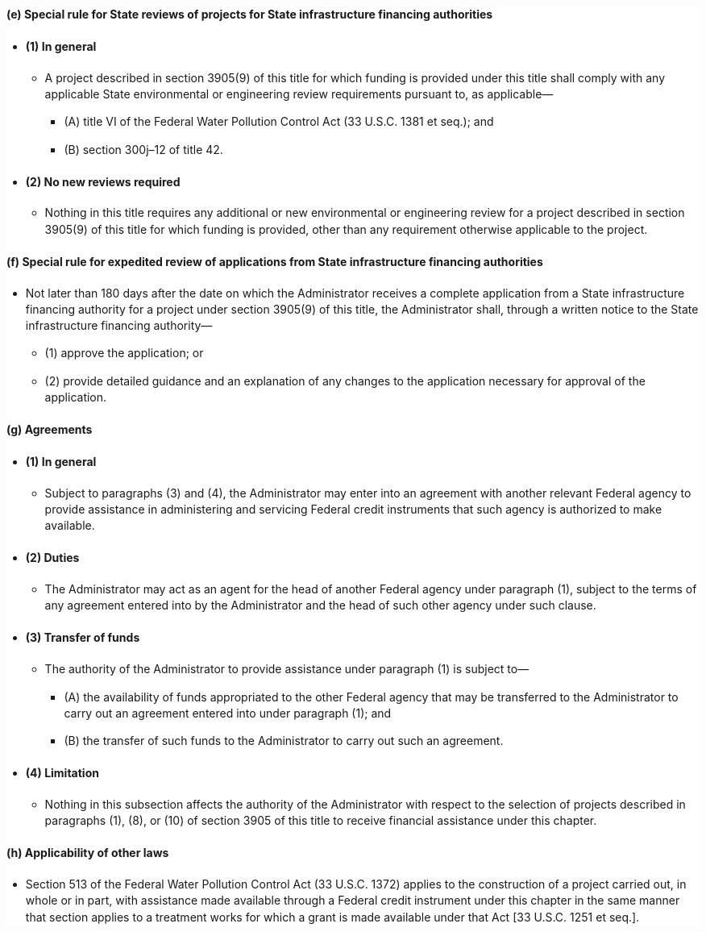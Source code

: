 #### (e) Special rule for State reviews of projects for State infrastructure financing authorities
* #### (1) In general
  * A project described in section 3905(9) of this title for which funding is provided under this title shall comply with any applicable State environmental or engineering review requirements pursuant to, as applicable—

    * (A) title VI of the Federal Water Pollution Control Act (33 U.S.C. 1381 et seq.); and

    * (B) section 300j–12 of title 42.

* #### (2) No new reviews required
  * Nothing in this title requires any additional or new environmental or engineering review for a project described in section 3905(9) of this title for which funding is provided, other than any requirement otherwise applicable to the project.

#### (f) Special rule for expedited review of applications from State infrastructure financing authorities
* Not later than 180 days after the date on which the Administrator receives a complete application from a State infrastructure financing authority for a project under section 3905(9) of this title, the Administrator shall, through a written notice to the State infrastructure financing authority—

  * (1) approve the application; or

  * (2) provide detailed guidance and an explanation of any changes to the application necessary for approval of the application.

#### (g) Agreements
* #### (1) In general
  * Subject to paragraphs (3) and (4), the Administrator may enter into an agreement with another relevant Federal agency to provide assistance in administering and servicing Federal credit instruments that such agency is authorized to make available.

* #### (2) Duties
  * The Administrator may act as an agent for the head of another Federal agency under paragraph (1), subject to the terms of any agreement entered into by the Administrator and the head of such other agency under such clause.

* #### (3) Transfer of funds
  * The authority of the Administrator to provide assistance under paragraph (1) is subject to—

    * (A) the availability of funds appropriated to the other Federal agency that may be transferred to the Administrator to carry out an agreement entered into under paragraph (1); and

    * (B) the transfer of such funds to the Administrator to carry out such an agreement.

* #### (4) Limitation
  * Nothing in this subsection affects the authority of the Administrator with respect to the selection of projects described in paragraphs (1), (8), or (10) of section 3905 of this title to receive financial assistance under this chapter.

#### (h) Applicability of other laws
* Section 513 of the Federal Water Pollution Control Act (33 U.S.C. 1372) applies to the construction of a project carried out, in whole or in part, with assistance made available through a Federal credit instrument under this chapter in the same manner that section applies to a treatment works for which a grant is made available under that Act [33 U.S.C. 1251 et seq.].
